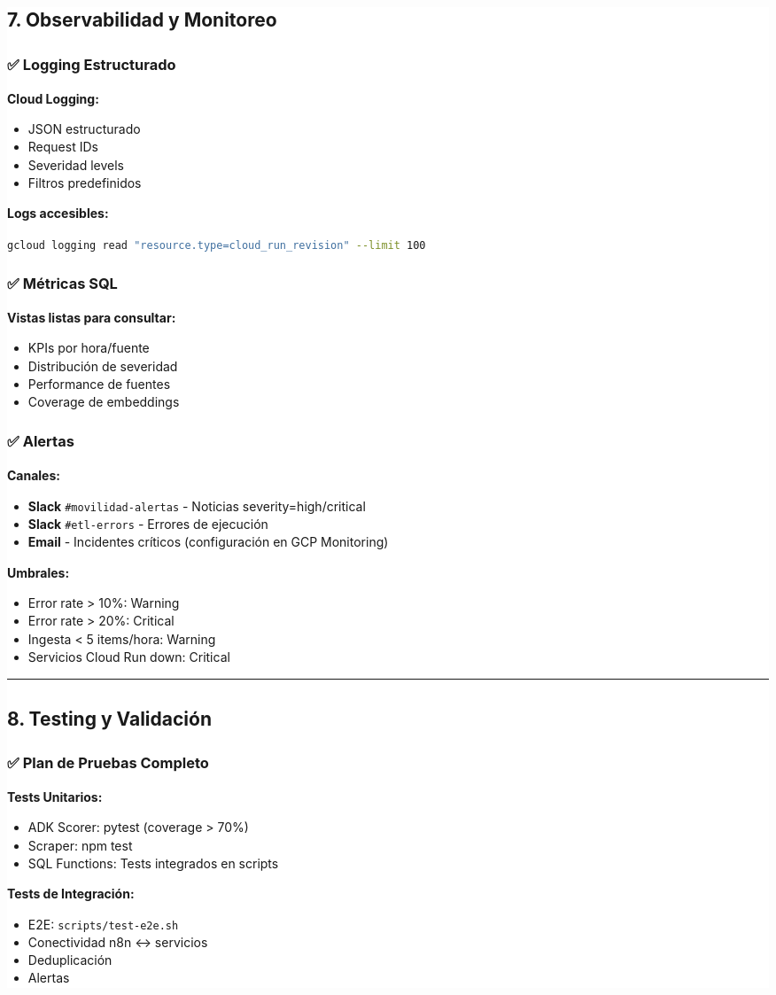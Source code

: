 
## 7. Observabilidad y Monitoreo

### ✅ Logging Estructurado

**Cloud Logging:**
- JSON estructurado
- Request IDs
- Severidad levels
- Filtros predefinidos

**Logs accesibles:**
```bash
gcloud logging read "resource.type=cloud_run_revision" --limit 100
```

### ✅ Métricas SQL

**Vistas listas para consultar:**
- KPIs por hora/fuente
- Distribución de severidad
- Performance de fuentes
- Coverage de embeddings

### ✅ Alertas

**Canales:**
- **Slack** `#movilidad-alertas` - Noticias severity=high/critical
- **Slack** `#etl-errors` - Errores de ejecución
- **Email** - Incidentes críticos (configuración en GCP Monitoring)

**Umbrales:**
- Error rate > 10%: Warning
- Error rate > 20%: Critical
- Ingesta < 5 items/hora: Warning
- Servicios Cloud Run down: Critical

---

## 8. Testing y Validación

### ✅ Plan de Pruebas Completo

**Tests Unitarios:**
- ADK Scorer: pytest (coverage > 70%)
- Scraper: npm test
- SQL Functions: Tests integrados en scripts

**Tests de Integración:**
- E2E: `scripts/test-e2e.sh`
- Conectividad n8n ↔ servicios
- Deduplicación
- Alertas
